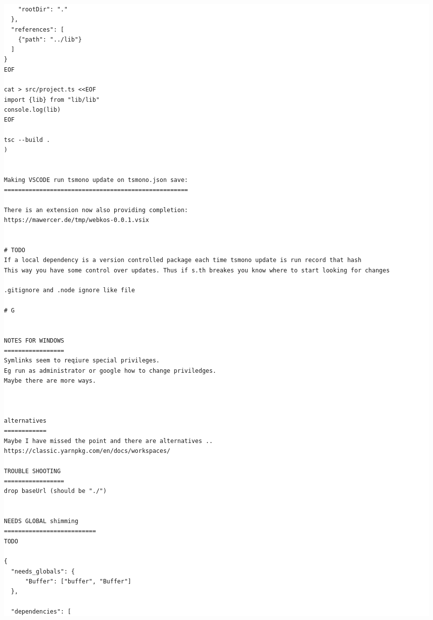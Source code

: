 ```
    "rootDir": "."
  },
  "references": [
    {"path": "../lib"}
  ]
}
EOF

cat > src/project.ts <<EOF
import {lib} from "lib/lib"
console.log(lib)
EOF

tsc --build .
)


Making VSCODE run tsmono update on tsmono.json save:
====================================================

There is an extension now also providing completion:
https://mawercer.de/tmp/webkos-0.0.1.vsix


# TODO
If a local dependency is a version controlled package each time tsmono update is run record that hash
This way you have some control over updates. Thus if s.th breakes you know where to start looking for changes

.gitignore and .node ignore like file

# G


NOTES FOR WINDOWS
=================
Symlinks seem to reqiure special privileges.
Eg run as administrator or google how to change priviledges.
Maybe there are more ways.



alternatives
============
Maybe I have missed the point and there are alternatives ..
https://classic.yarnpkg.com/en/docs/workspaces/

TROUBLE SHOOTING
=================
drop baseUrl (should be "./")


NEEDS GLOBAL shimming
==========================
TODO

{
  "needs_globals": {
      "Buffer": ["buffer", "Buffer"]
  },

  "dependencies": [
```